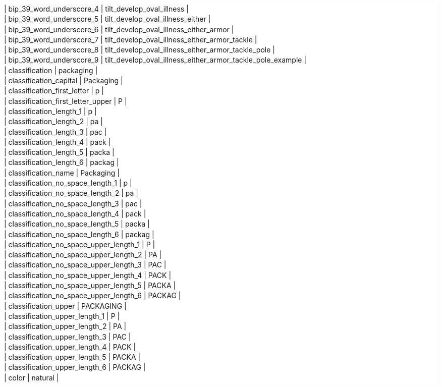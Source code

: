 | bip_39_word_underscore_4 | tilt_develop_oval_illness |  
| bip_39_word_underscore_5 | tilt_develop_oval_illness_either |  
| bip_39_word_underscore_6 | tilt_develop_oval_illness_either_armor |  
| bip_39_word_underscore_7 | tilt_develop_oval_illness_either_armor_tackle |  
| bip_39_word_underscore_8 | tilt_develop_oval_illness_either_armor_tackle_pole |  
| bip_39_word_underscore_9 | tilt_develop_oval_illness_either_armor_tackle_pole_example |  
| classification | packaging |  
| classification_capital | Packaging |  
| classification_first_letter | p |  
| classification_first_letter_upper | P |  
| classification_length_1 | p |  
| classification_length_2 | pa |  
| classification_length_3 | pac |  
| classification_length_4 | pack |  
| classification_length_5 | packa |  
| classification_length_6 | packag |  
| classification_name | Packaging |  
| classification_no_space_length_1 | p |  
| classification_no_space_length_2 | pa |  
| classification_no_space_length_3 | pac |  
| classification_no_space_length_4 | pack |  
| classification_no_space_length_5 | packa |  
| classification_no_space_length_6 | packag |  
| classification_no_space_upper_length_1 | P |  
| classification_no_space_upper_length_2 | PA |  
| classification_no_space_upper_length_3 | PAC |  
| classification_no_space_upper_length_4 | PACK |  
| classification_no_space_upper_length_5 | PACKA |  
| classification_no_space_upper_length_6 | PACKAG |  
| classification_upper | PACKAGING |  
| classification_upper_length_1 | P |  
| classification_upper_length_2 | PA |  
| classification_upper_length_3 | PAC |  
| classification_upper_length_4 | PACK |  
| classification_upper_length_5 | PACKA |  
| classification_upper_length_6 | PACKAG |  
| color | natural |  